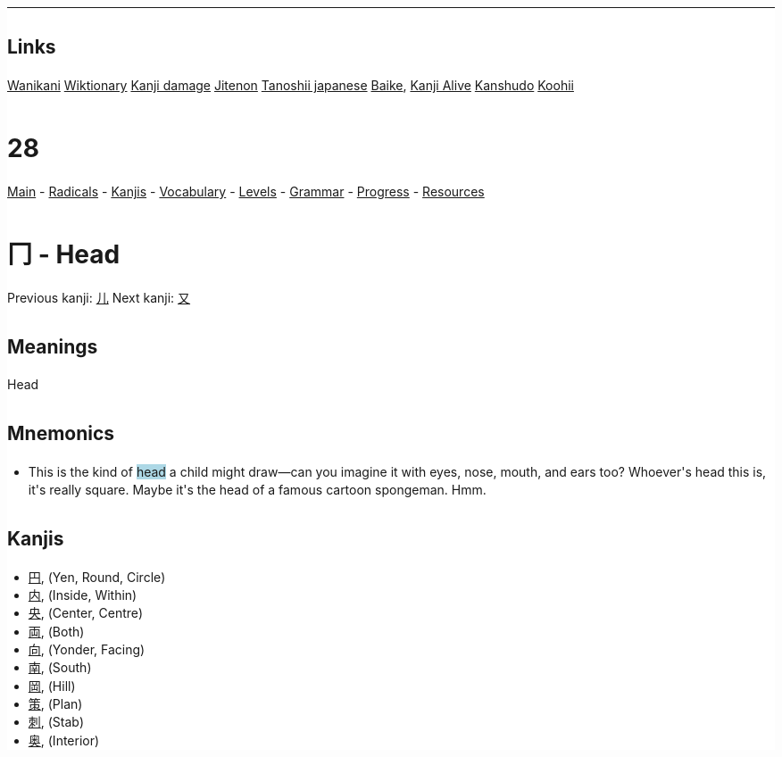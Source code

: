 

---


## Links 


[Wanikani](https://www.wanikani.com/kanji/儿)
[Wiktionary](https://en.wiktionary.org/wiki/儿)
[Kanji damage](http://www.kanjidamage.com/kanji/search?utf8=✓&q=儿)
[Jitenon](https://jitenon.com/kanji/儿)
[Tanoshii japanese](https://www.tanoshiijapanese.com/dictionary/kanji.cfm?k=儿)
[Baike](https://baike.baidu.com/item/儿),
[Kanji Alive](https://app.kanjialive.com/儿)
[Kanshudo](https://www.kanshudo.com/searchmn?q=儿)
[Koohii](https://kanji.koohii.com/study/kanji/儿)
# 28

[Main](../README.md) -
[Radicals](../radicals.md) -
[Kanjis](../kanjis.md) -
[Vocabulary](../vocabulary.md) -
[Levels](../levels.md) -
[Grammar](../grammar.md) - 
[Progress](../progress.md) -
[Resources](../resources.md)
# <bigfont> 冂</bigfont> - Head 

Previous kanji: [儿](儿.md) Next kanji: [又](又.md) 

## Meanings
 Head
## Mnemonics
 * This is the kind of <span style="background-color:#ADD8E6"> head</span> a child might draw—can you imagine it with eyes, nose, mouth, and ears too? Whoever's head this is, it's really square. Maybe it's the head of a famous cartoon spongeman. Hmm.


## Kanjis
 * [円](../kanjis/円.md), (Yen, Round, Circle)
* [内](../kanjis/内.md), (Inside, Within)
* [央](../kanjis/央.md), (Center, Centre)
* [両](../kanjis/両.md), (Both)
* [向](../kanjis/向.md), (Yonder, Facing)
* [南](../kanjis/南.md), (South)
* [岡](../kanjis/岡.md), (Hill)
* [策](../kanjis/策.md), (Plan)
* [刺](../kanjis/刺.md), (Stab)
* [奥](../kanjis/奥.md), (Interior)

